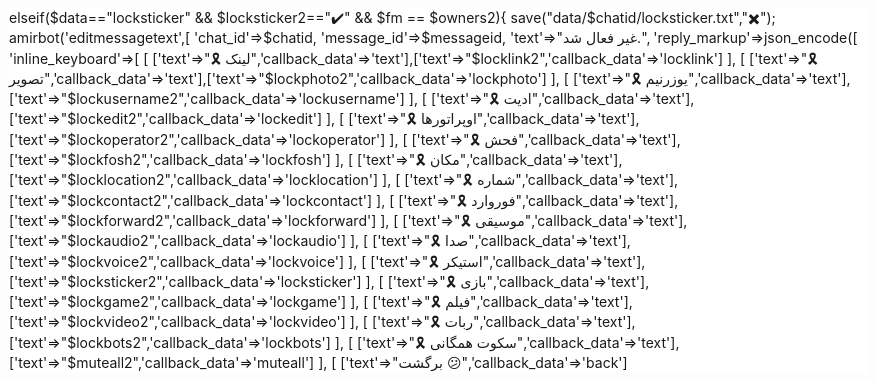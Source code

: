   elseif($data=="locksticker" && $locksticker2=="✔️" && $fm == $owners2){
    save("data/$chatid/locksticker.txt","✖️");
          amirbot('editmessagetext',[
              'chat_id'=>$chatid,
   'message_id'=>$messageid,
             'text'=>"غیر فعال شد.",
             'reply_markup'=>json_encode([
                 'inline_keyboard'=>[
                   [
                   ['text'=>"🎗 لينک",'callback_data'=>'text'],['text'=>"$locklink2",'callback_data'=>'locklink']
                   ],
                   [
                   ['text'=>"🎗 تصویر",'callback_data'=>'text'],['text'=>"$lockphoto2",'callback_data'=>'lockphoto']
                   ],
                   [
                   ['text'=>"🎗 یوزرنیم",'callback_data'=>'text'],['text'=>"$lockusername2",'callback_data'=>'lockusername']
                   ],
                   [
                   ['text'=>"🎗 ادیت",'callback_data'=>'text'],['text'=>"$lockedit2",'callback_data'=>'lockedit']
                   ],
                   [
                   ['text'=>"🎗 اوپراتورها",'callback_data'=>'text'],['text'=>"$lockoperator2",'callback_data'=>'lockoperator']
                   ],
                   [
                   ['text'=>"🎗 فحش",'callback_data'=>'text'],['text'=>"$lockfosh2",'callback_data'=>'lockfosh']
                   ],
                   [
                   ['text'=>"🎗 مکان",'callback_data'=>'text'],['text'=>"$locklocation2",'callback_data'=>'locklocation']
                   ],
                   [
                   ['text'=>"🎗 شماره",'callback_data'=>'text'],['text'=>"$lockcontact2",'callback_data'=>'lockcontact']
                   ],
                   [
                   ['text'=>"🎗 فوروارد",'callback_data'=>'text'],['text'=>"$lockforward2",'callback_data'=>'lockforward']
                   ],
                   [
                   ['text'=>"🎗 موسیقی",'callback_data'=>'text'],['text'=>"$lockaudio2",'callback_data'=>'lockaudio']
                   ],
                   [
                   ['text'=>"🎗 صدا",'callback_data'=>'text'],['text'=>"$lockvoice2",'callback_data'=>'lockvoice']
                   ],
                   [
                   ['text'=>"🎗 استیکر",'callback_data'=>'text'],['text'=>"$locksticker2",'callback_data'=>'locksticker']
                   ],
                   [
                   ['text'=>"🎗 بازی",'callback_data'=>'text'],['text'=>"$lockgame2",'callback_data'=>'lockgame']
                   ],
                   [
                   ['text'=>"🎗 فیلم",'callback_data'=>'text'],['text'=>"$lockvideo2",'callback_data'=>'lockvideo']
                   ],
                   [
                   ['text'=>"🎗 ربات",'callback_data'=>'text'],['text'=>"$lockbots2",'callback_data'=>'lockbots']
                   ],
                   [
                   ['text'=>"🎗 سکوت همگانی",'callback_data'=>'text'],['text'=>"$muteall2",'callback_data'=>'muteall']
                   ],
                   [
                   ['text'=>"برگشت 😕",'callback_data'=>'back']